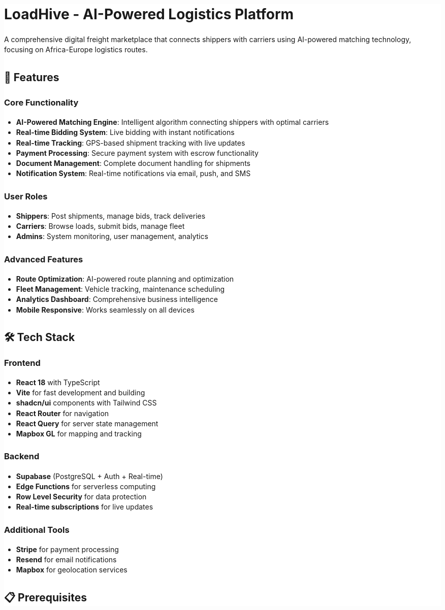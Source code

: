 # LoadHive - AI-Powered Logistics Platform

A comprehensive digital freight marketplace that connects shippers with carriers using AI-powered matching technology, focusing on Africa-Europe logistics routes.

## 🚀 Features

### Core Functionality
- **AI-Powered Matching Engine**: Intelligent algorithm connecting shippers with optimal carriers
- **Real-time Bidding System**: Live bidding with instant notifications
- **Real-time Tracking**: GPS-based shipment tracking with live updates
- **Payment Processing**: Secure payment system with escrow functionality
- **Document Management**: Complete document handling for shipments
- **Notification System**: Real-time notifications via email, push, and SMS

### User Roles
- **Shippers**: Post shipments, manage bids, track deliveries
- **Carriers**: Browse loads, submit bids, manage fleet
- **Admins**: System monitoring, user management, analytics

### Advanced Features
- **Route Optimization**: AI-powered route planning and optimization
- **Fleet Management**: Vehicle tracking, maintenance scheduling
- **Analytics Dashboard**: Comprehensive business intelligence
- **Mobile Responsive**: Works seamlessly on all devices

## 🛠 Tech Stack

### Frontend
- **React 18** with TypeScript
- **Vite** for fast development and building
- **shadcn/ui** components with Tailwind CSS
- **React Router** for navigation
- **React Query** for server state management
- **Mapbox GL** for mapping and tracking

### Backend
- **Supabase** (PostgreSQL + Auth + Real-time)
- **Edge Functions** for serverless computing
- **Row Level Security** for data protection
- **Real-time subscriptions** for live updates

### Additional Tools
- **Stripe** for payment processing
- **Resend** for email notifications
- **Mapbox** for geolocation services

## 📋 Prerequisites
